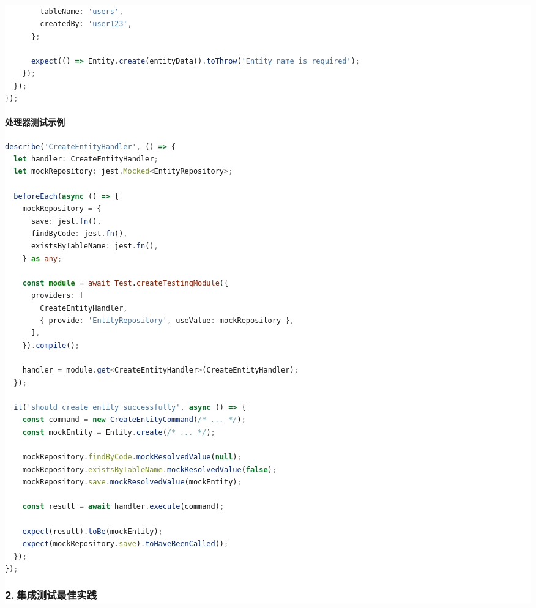 ```typescript
        tableName: 'users',
        createdBy: 'user123',
      };

      expect(() => Entity.create(entityData)).toThrow('Entity name is required');
    });
  });
});
```

#### 处理器测试示例
```typescript
describe('CreateEntityHandler', () => {
  let handler: CreateEntityHandler;
  let mockRepository: jest.Mocked<EntityRepository>;

  beforeEach(async () => {
    mockRepository = {
      save: jest.fn(),
      findByCode: jest.fn(),
      existsByTableName: jest.fn(),
    } as any;

    const module = await Test.createTestingModule({
      providers: [
        CreateEntityHandler,
        { provide: 'EntityRepository', useValue: mockRepository },
      ],
    }).compile();

    handler = module.get<CreateEntityHandler>(CreateEntityHandler);
  });

  it('should create entity successfully', async () => {
    const command = new CreateEntityCommand(/* ... */);
    const mockEntity = Entity.create(/* ... */);

    mockRepository.findByCode.mockResolvedValue(null);
    mockRepository.existsByTableName.mockResolvedValue(false);
    mockRepository.save.mockResolvedValue(mockEntity);

    const result = await handler.execute(command);

    expect(result).toBe(mockEntity);
    expect(mockRepository.save).toHaveBeenCalled();
  });
});
```

### 2. 集成测试最佳实践
